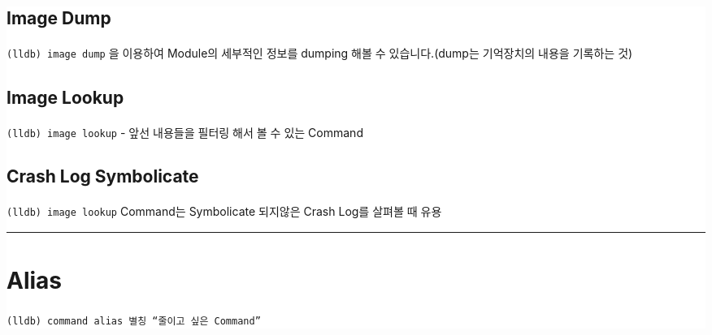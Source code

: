 ## Image Dump

`(lldb) image dump` 을 이용하여 Module의 세부적인 정보를 dumping 해볼 수 있습니다.(dump는 기억장치의 내용을 기록하는 것)

## Image Lookup

`(lldb) image lookup` - 앞선 내용들을 필터링 해서 볼 수 있는 Command

## Crash Log Symbolicate

`(lldb) image lookup` Command는 Symbolicate 되지않은 Crash Log를 살펴볼 때 유용

---

# Alias

`(lldb) command alias 별칭 “줄이고 싶은 Command”`

